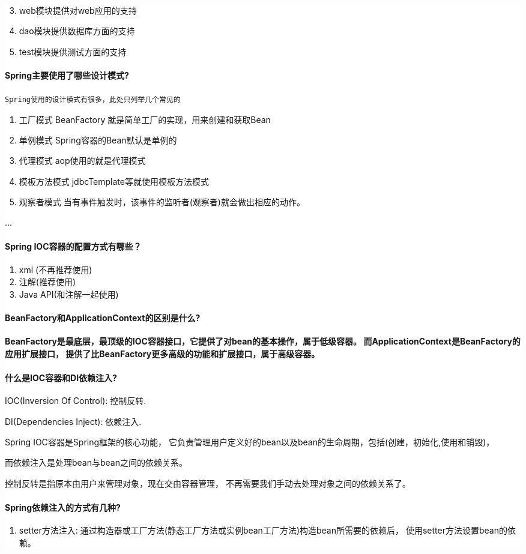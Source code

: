 3. web模块提供对web应用的支持

4. dao模块提供数据库方面的支持

5. test模块提供测试方面的支持
 
#### Spring主要使用了哪些设计模式?

```text
Spring使用的设计模式有很多，此处只列举几个常见的
```

1. 工厂模式
BeanFactory 就是简单工厂的实现，用来创建和获取Bean

2. 单例模式
Spring容器的Bean默认是单例的

3. 代理模式
aop使用的就是代理模式

4. 模板方法模式
jdbcTemplate等就使用模板方法模式

5. 观察者模式
当有事件触发时，该事件的监听者(观察者)就会做出相应的动作。

...
 
#### Spring IOC容器的配置方式有哪些？
1. xml (不再推荐使用)
2. 注解(推荐使用)
3. Java API(和注解一起使用)

 
#### BeanFactory和ApplicationContext的区别是什么?

**BeanFactory是最底层，最顶级的IOC容器接口，它提供了对bean的基本操作，属于低级容器。
而ApplicationContext是BeanFactory的应用扩展接口，
提供了比BeanFactory更多高级的功能和扩展接口，属于高级容器。**

 
#### 什么是IOC容器和DI依赖注入?
IOC(Inversion Of Control): 控制反转.

DI(Dependencies Inject): 依赖注入.

Spring IOC容器是Spring框架的核心功能，
它负责管理用户定义好的bean以及bean的生命周期，包括(创建，初始化,使用和销毁)，

而依赖注入是处理bean与bean之间的依赖关系。

控制反转是指原本由用户来管理对象，现在交由容器管理，
不再需要我们手动去处理对象之间的依赖关系了。
 
#### Spring依赖注入的方式有几种?

1. setter方法注入: 通过构造器或工厂方法(静态工厂方法或实例bean工厂方法)构造bean所需要的依赖后，
使用setter方法设置bean的依赖。
